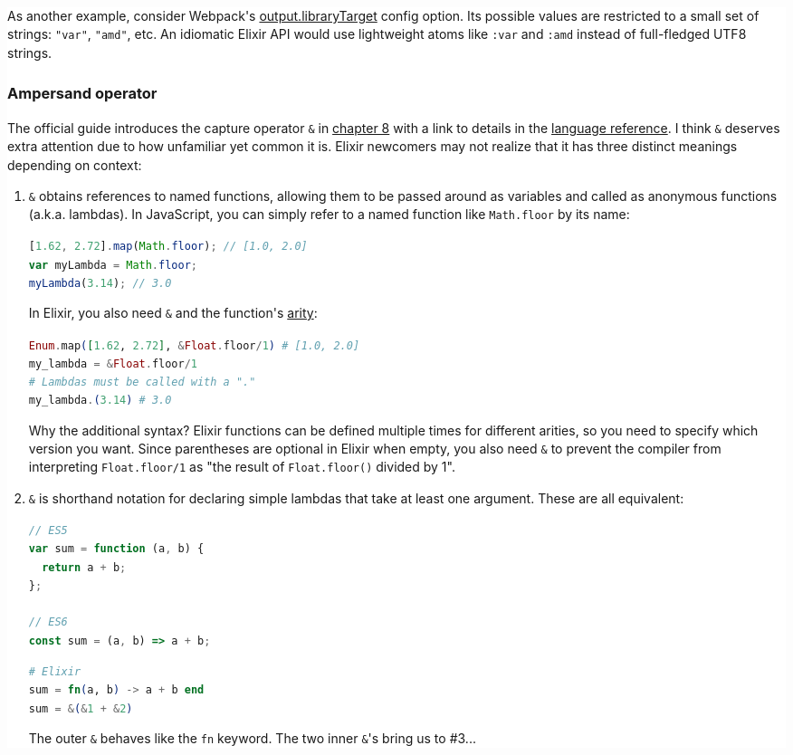 As another example, consider Webpack's [output.libraryTarget](https://webpack.github.io/docs/configuration.html#output-librarytarget) config option. Its possible values are restricted to a small set of strings: `"var"`, `"amd"`, etc. An idiomatic Elixir API would use lightweight atoms like `:var` and `:amd` instead of full-fledged UTF8 strings.

### Ampersand operator

The official guide introduces the capture operator `&` in [chapter 8](http://elixir-lang.org/getting-started/modules.html#funtuallyction-capturing) with a link to details in the [language reference](https://hexdocs.pm/elixir/Kernel.SpecialForms.html#&/1). I think `&` deserves extra attention due to how unfamiliar yet common it is. Elixir newcomers may not realize that it has three distinct meanings depending on context:

1. `&` obtains references to named functions, allowing them to be passed around as variables and called as anonymous functions (a.k.a. lambdas). In JavaScript, you can simply refer to a named function like `Math.floor` by its name:

   ```js
   [1.62, 2.72].map(Math.floor); // [1.0, 2.0]
   var myLambda = Math.floor;
   myLambda(3.14); // 3.0
   ```

   In Elixir, you also need `&` and the function's [arity](https://en.wikipedia.org/wiki/Arity):

   ```elixir
   Enum.map([1.62, 2.72], &Float.floor/1) # [1.0, 2.0]
   my_lambda = &Float.floor/1
   # Lambdas must be called with a "."
   my_lambda.(3.14) # 3.0
   ```

   Why the additional syntax? Elixir functions can be defined multiple times for different arities, so you need to specify which version you want. Since parentheses are optional in Elixir when empty, you also need `&` to prevent the compiler from interpreting `Float.floor/1` as "the result of `Float.floor()` divided by 1".

2. `&` is shorthand notation for declaring simple lambdas that take at least one argument. These are all equivalent:

   ```js
   // ES5
   var sum = function (a, b) {
     return a + b;
   };

   // ES6
   const sum = (a, b) => a + b;
   ```

   ```elixir
   # Elixir
   sum = fn(a, b) -> a + b end
   sum = &(&1 + &2)
   ```

   The outer `&` behaves like the `fn` keyword. The two inner `&`'s bring us to #3...
